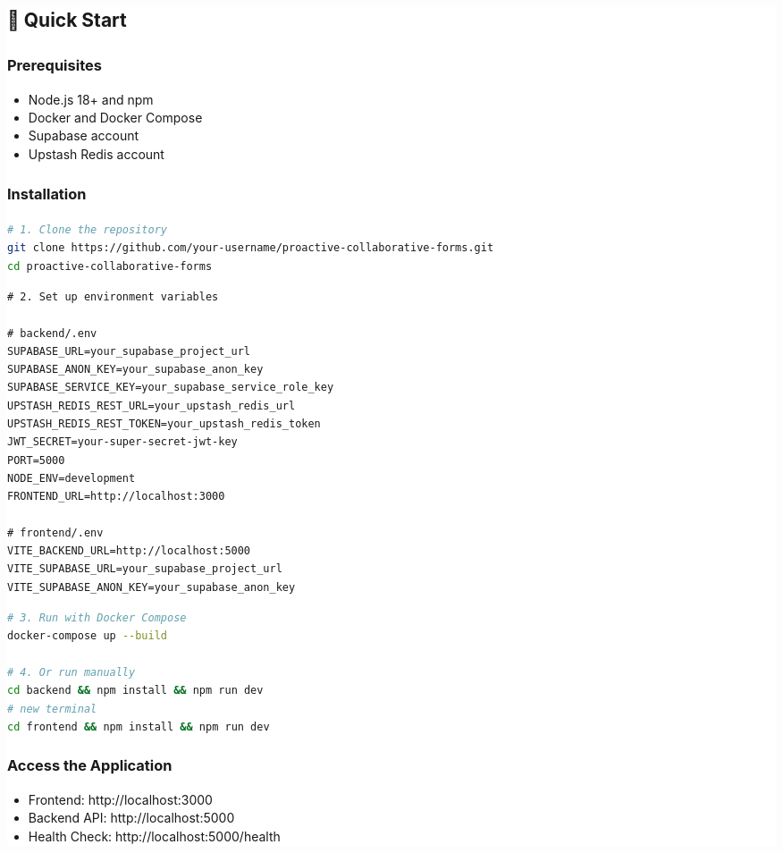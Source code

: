 ## 🚀 Quick Start

### Prerequisites

- Node.js 18+ and npm
- Docker and Docker Compose
- Supabase account
- Upstash Redis account

### Installation

```bash
# 1. Clone the repository
git clone https://github.com/your-username/proactive-collaborative-forms.git
cd proactive-collaborative-forms
```

```env
# 2. Set up environment variables

# backend/.env
SUPABASE_URL=your_supabase_project_url
SUPABASE_ANON_KEY=your_supabase_anon_key
SUPABASE_SERVICE_KEY=your_supabase_service_role_key
UPSTASH_REDIS_REST_URL=your_upstash_redis_url
UPSTASH_REDIS_REST_TOKEN=your_upstash_redis_token
JWT_SECRET=your-super-secret-jwt-key
PORT=5000
NODE_ENV=development
FRONTEND_URL=http://localhost:3000

# frontend/.env
VITE_BACKEND_URL=http://localhost:5000
VITE_SUPABASE_URL=your_supabase_project_url
VITE_SUPABASE_ANON_KEY=your_supabase_anon_key
```

```bash
# 3. Run with Docker Compose
docker-compose up --build

# 4. Or run manually
cd backend && npm install && npm run dev
# new terminal
cd frontend && npm install && npm run dev
```

### Access the Application

- Frontend: http://localhost:3000
- Backend API: http://localhost:5000
- Health Check: http://localhost:5000/health
